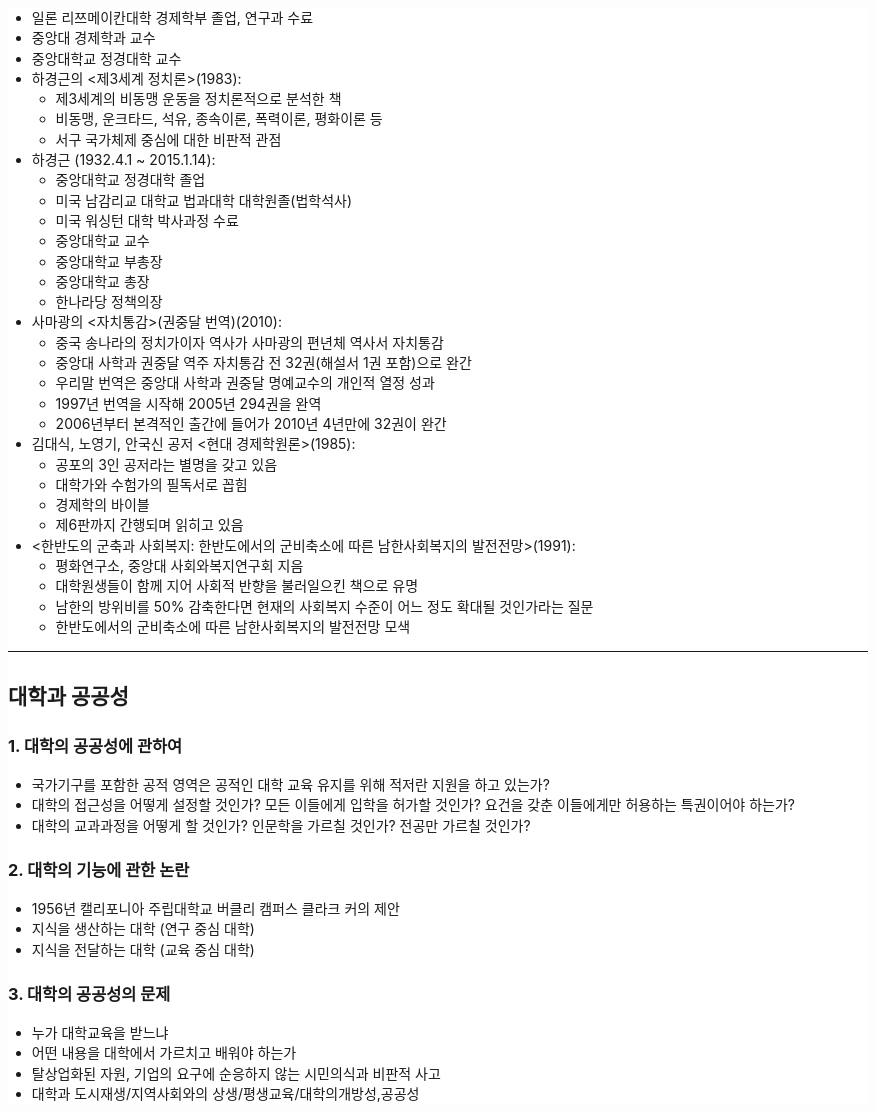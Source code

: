   - 일론 리쯔메이칸대학 경제학부 졸업, 연구과 수료
  - 중앙대 경제학과 교수
  - 중앙대학교 정경대학 교수
- 하경근의 <제3세계 정치론>(1983):
  - 제3세계의 비동맹 운동을 정치론적으로 분석한 책
  - 비동맹, 운크타드, 석유, 종속이론, 폭력이론, 평화이론 등
  - 서구 국가체제 중심에 대한 비판적 관점
- 하경근 (1932.4.1 ~ 2015.1.14):
  - 중앙대학교 정경대학 졸업
  - 미국 남감리교 대학교 법과대학 대학원졸(법학석사)
  - 미국 워싱턴 대학 박사과정 수료
  - 중앙대학교 교수
  - 중앙대학교 부총장
  - 중앙대학교 총장
  - 한나라당 정책의장
- 사마광의 <자치통감>(권중달 번역)(2010):
  - 중국 송나라의 정치가이자 역사가 사마광의 편년체 역사서 자치통감
  - 중앙대 사학과 권중달 역주 자치통감 전 32권(해설서 1권 포함)으로 완간
  - 우리말 번역은 중앙대 사학과 권중달 명예교수의 개인적 열정 성과
  - 1997년 번역을 시작해 2005년 294권을 완역
  - 2006년부터 본격적인 출간에 들어가 2010년 4년만에 32권이 완간
- 김대식, 노영기, 안국신 공저 <현대 경제학원론>(1985):
  - 공포의 3인 공저라는 별명을 갖고 있음
  - 대학가와 수험가의 필독서로 꼽힘
  - 경제학의 바이블
  - 제6판까지 간행되며 읽히고 있음
- <한반도의 군축과 사회복지: 한반도에서의 군비축소에 따른 남한사회복지의 발전전망>(1991):
  - 평화연구소, 중앙대 사회와복지연구회 지음
  - 대학원생들이 함께 지어 사회적 반향을 불러일으킨 책으로 유명
  - 남한의 방위비를 50% 감축한다면 현재의 사회복지 수준이 어느 정도 확대될 것인가라는 질문
  - 한반도에서의 군비축소에 따른 남한사회복지의 발전전망 모색

---
## 대학과 공공성
### 1. 대학의 공공성에 관하여
- 국가기구를 포함한 공적 영역은 공적인 대학 교육 유지를 위해 적저란 지원을 하고 있는가?
- 대학의 접근성을 어떻게 설정할 것인가? 모든 이들에게 입학을 허가할 것인가? 요건을 갖춘 이들에게만 허용하는 특권이어야 하는가?
- 대학의 교과과정을 어떻게 할 것인가? 인문학을 가르칠 것인가? 전공만 가르칠 것인가?

### 2. 대학의 기능에 관한 논란
- 1956년 캘리포니아 주립대학교 버클리 캠퍼스 클라크 커의 제안
- 지식을 생산하는 대학 (연구 중심 대학)
- 지식을 전달하는 대학 (교육 중심 대학)

### 3. 대학의 공공성의 문제
- 누가 대학교육을 받느냐
- 어떤 내용을 대학에서 가르치고 배워야 하는가
- 탈상업화된 자원, 기업의 요구에 순응하지 않는 시민의식과 비판적 사고
- 대학과 도시재생/지역사회와의 상생/평생교육/대학의개방성,공공성
